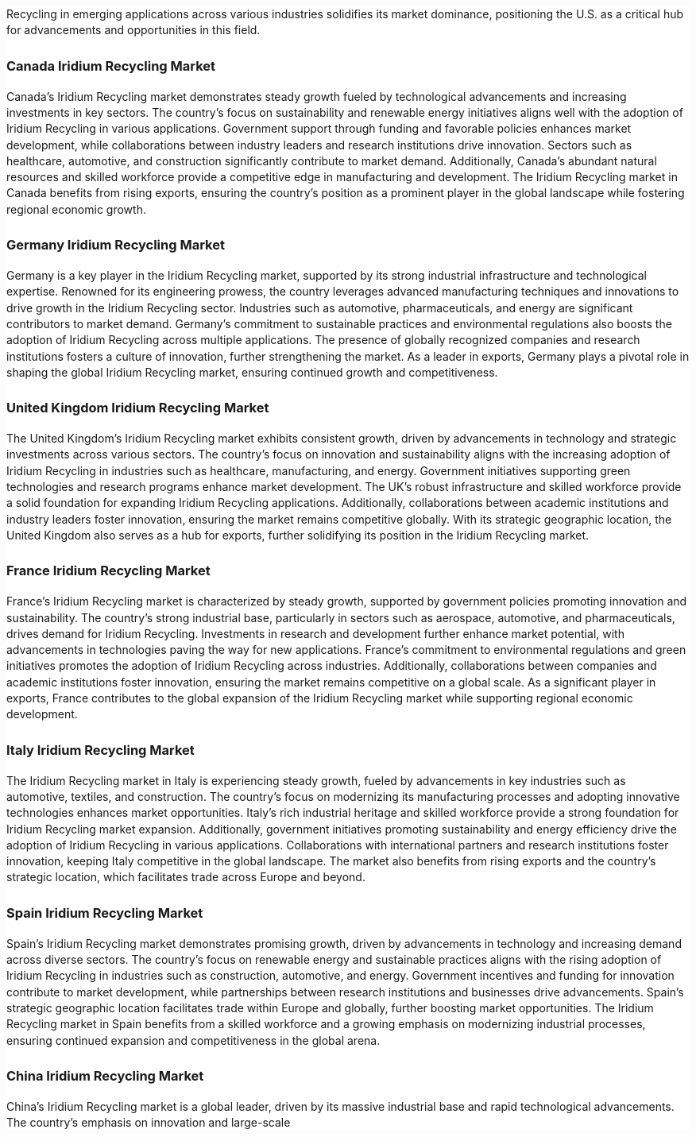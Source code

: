 Recycling in emerging applications across various industries solidifies its market dominance, positioning the U.S. as a critical hub for advancements and opportunities in this field.</p><h3>Canada Iridium Recycling Market</h3><p>Canada&rsquo;s Iridium Recycling market demonstrates steady growth fueled by technological advancements and increasing investments in key sectors. The country&rsquo;s focus on sustainability and renewable energy initiatives aligns well with the adoption of Iridium Recycling in various applications. Government support through funding and favorable policies enhances market development, while collaborations between industry leaders and research institutions drive innovation. Sectors such as healthcare, automotive, and construction significantly contribute to market demand. Additionally, Canada&rsquo;s abundant natural resources and skilled workforce provide a competitive edge in manufacturing and development. The Iridium Recycling market in Canada benefits from rising exports, ensuring the country&rsquo;s position as a prominent player in the global landscape while fostering regional economic growth.</p><h3>Germany Iridium Recycling Market</h3><p>Germany is a key player in the Iridium Recycling market, supported by its strong industrial infrastructure and technological expertise. Renowned for its engineering prowess, the country leverages advanced manufacturing techniques and innovations to drive growth in the Iridium Recycling sector. Industries such as automotive, pharmaceuticals, and energy are significant contributors to market demand. Germany&rsquo;s commitment to sustainable practices and environmental regulations also boosts the adoption of Iridium Recycling across multiple applications. The presence of globally recognized companies and research institutions fosters a culture of innovation, further strengthening the market. As a leader in exports, Germany plays a pivotal role in shaping the global Iridium Recycling market, ensuring continued growth and competitiveness.</p><h3>United Kingdom Iridium Recycling Market</h3><p>The United Kingdom&rsquo;s Iridium Recycling market exhibits consistent growth, driven by advancements in technology and strategic investments across various sectors. The country&rsquo;s focus on innovation and sustainability aligns with the increasing adoption of Iridium Recycling in industries such as healthcare, manufacturing, and energy. Government initiatives supporting green technologies and research programs enhance market development. The UK&rsquo;s robust infrastructure and skilled workforce provide a solid foundation for expanding Iridium Recycling applications. Additionally, collaborations between academic institutions and industry leaders foster innovation, ensuring the market remains competitive globally. With its strategic geographic location, the United Kingdom also serves as a hub for exports, further solidifying its position in the Iridium Recycling market.</p><h3>France Iridium Recycling Market</h3><p>France&rsquo;s Iridium Recycling market is characterized by steady growth, supported by government policies promoting innovation and sustainability. The country&rsquo;s strong industrial base, particularly in sectors such as aerospace, automotive, and pharmaceuticals, drives demand for Iridium Recycling. Investments in research and development further enhance market potential, with advancements in technologies paving the way for new applications. France&rsquo;s commitment to environmental regulations and green initiatives promotes the adoption of Iridium Recycling across industries. Additionally, collaborations between companies and academic institutions foster innovation, ensuring the market remains competitive on a global scale. As a significant player in exports, France contributes to the global expansion of the Iridium Recycling market while supporting regional economic development.</p><h3>Italy Iridium Recycling Market</h3><p>The Iridium Recycling market in Italy is experiencing steady growth, fueled by advancements in key industries such as automotive, textiles, and construction. The country&rsquo;s focus on modernizing its manufacturing processes and adopting innovative technologies enhances market opportunities. Italy&rsquo;s rich industrial heritage and skilled workforce provide a strong foundation for Iridium Recycling market expansion. Additionally, government initiatives promoting sustainability and energy efficiency drive the adoption of Iridium Recycling in various applications. Collaborations with international partners and research institutions foster innovation, keeping Italy competitive in the global landscape. The market also benefits from rising exports and the country&rsquo;s strategic location, which facilitates trade across Europe and beyond.</p><h3>Spain Iridium Recycling Market</h3><p>Spain&rsquo;s Iridium Recycling market demonstrates promising growth, driven by advancements in technology and increasing demand across diverse sectors. The country&rsquo;s focus on renewable energy and sustainable practices aligns with the rising adoption of Iridium Recycling in industries such as construction, automotive, and energy. Government incentives and funding for innovation contribute to market development, while partnerships between research institutions and businesses drive advancements. Spain&rsquo;s strategic geographic location facilitates trade within Europe and globally, further boosting market opportunities. The Iridium Recycling market in Spain benefits from a skilled workforce and a growing emphasis on modernizing industrial processes, ensuring continued expansion and competitiveness in the global arena.</p><h3>China Iridium Recycling Market</h3><p>China&rsquo;s Iridium Recycling market is a global leader, driven by its massive industrial base and rapid technological advancements. The country&rsquo;s emphasis on innovation and large-scale